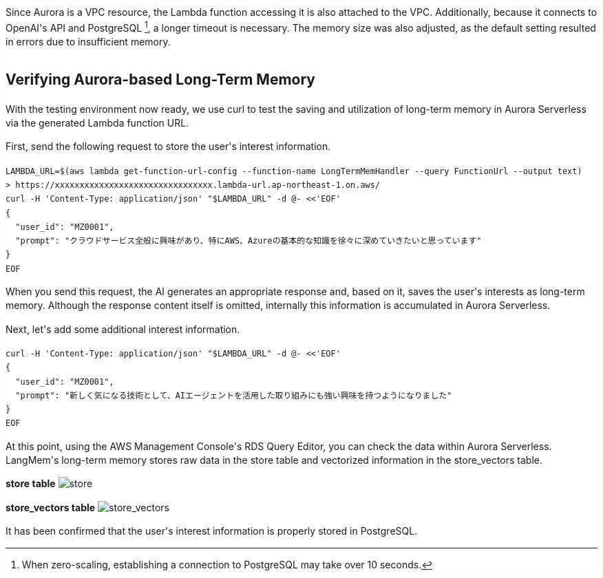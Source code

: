 Since Aurora is a VPC resource, the Lambda function accessing it is also attached to the VPC.
Additionally, because it connects to OpenAI's API and PostgreSQL [^1], a longer timeout is necessary.
The memory size was also adjusted, as the default setting resulted in errors due to insufficient memory.

[^1]: When zero-scaling, establishing a connection to PostgreSQL may take over 10 seconds.

## Verifying Aurora-based Long-Term Memory

With the testing environment now ready, we use curl to test the saving and utilization of long-term memory in Aurora Serverless via the generated Lambda function URL.

First, send the following request to store the user's interest information.

```shell
LAMBDA_URL=$(aws lambda get-function-url-config --function-name LongTermMemHandler --query FunctionUrl --output text)
> https://xxxxxxxxxxxxxxxxxxxxxxxxxxxxxxxx.lambda-url.ap-northeast-1.on.aws/
curl -H 'Content-Type: application/json' "$LAMBDA_URL" -d @- <<'EOF'
{
  "user_id": "MZ0001",
  "prompt": "クラウドサービス全般に興味があり、特にAWS、Azureの基本的な知識を徐々に深めていきたいと思っています"
}
EOF
```

When you send this request, the AI generates an appropriate response and, based on it, saves the user's interests as long-term memory.
Although the response content itself is omitted, internally this information is accumulated in Aurora Serverless.

Next, let's add some additional interest information.

```shell
curl -H 'Content-Type: application/json' "$LAMBDA_URL" -d @- <<'EOF'
{
  "user_id": "MZ0001",
  "prompt": "新しく気になる技術として、AIエージェントを活用した取り組みにも強い興味を持つようになりました"
}
EOF
```

At this point, using the AWS Management Console's RDS Query Editor, you can check the data within Aurora Serverless.
LangMem's long-term memory stores raw data in the store table and vectorized information in the store_vectors table.

**store table**
![store](https://i.gyazo.com/cd6b651342d95c713d4c7651b0099e5f.png)

**store_vectors table**
![store_vectors](https://i.gyazo.com/3a879f565d3fef19ceac8cfdac4fb6d7.png)

It has been confirmed that the user's interest information is properly stored in PostgreSQL.
